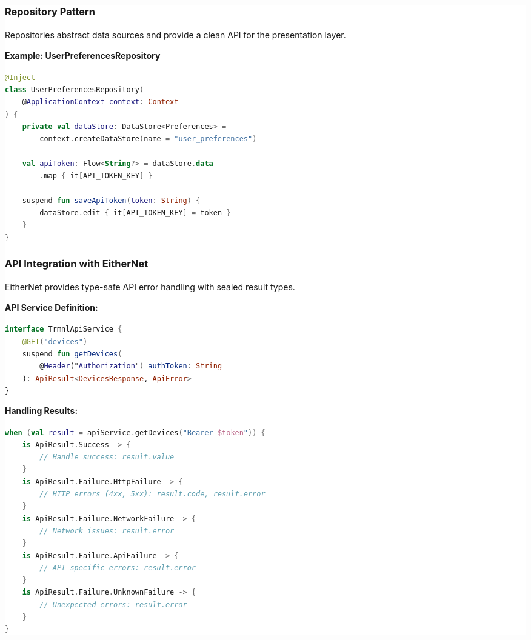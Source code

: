 ### Repository Pattern

Repositories abstract data sources and provide a clean API for the presentation layer.

**Example: UserPreferencesRepository**
```kotlin
@Inject
class UserPreferencesRepository(
    @ApplicationContext context: Context
) {
    private val dataStore: DataStore<Preferences> = 
        context.createDataStore(name = "user_preferences")
    
    val apiToken: Flow<String?> = dataStore.data
        .map { it[API_TOKEN_KEY] }
    
    suspend fun saveApiToken(token: String) {
        dataStore.edit { it[API_TOKEN_KEY] = token }
    }
}
```

### API Integration with EitherNet

EitherNet provides type-safe API error handling with sealed result types.

**API Service Definition:**
```kotlin
interface TrmnlApiService {
    @GET("devices")
    suspend fun getDevices(
        @Header("Authorization") authToken: String
    ): ApiResult<DevicesResponse, ApiError>
}
```

**Handling Results:**
```kotlin
when (val result = apiService.getDevices("Bearer $token")) {
    is ApiResult.Success -> {
        // Handle success: result.value
    }
    is ApiResult.Failure.HttpFailure -> {
        // HTTP errors (4xx, 5xx): result.code, result.error
    }
    is ApiResult.Failure.NetworkFailure -> {
        // Network issues: result.error
    }
    is ApiResult.Failure.ApiFailure -> {
        // API-specific errors: result.error
    }
    is ApiResult.Failure.UnknownFailure -> {
        // Unexpected errors: result.error
    }
}
```
